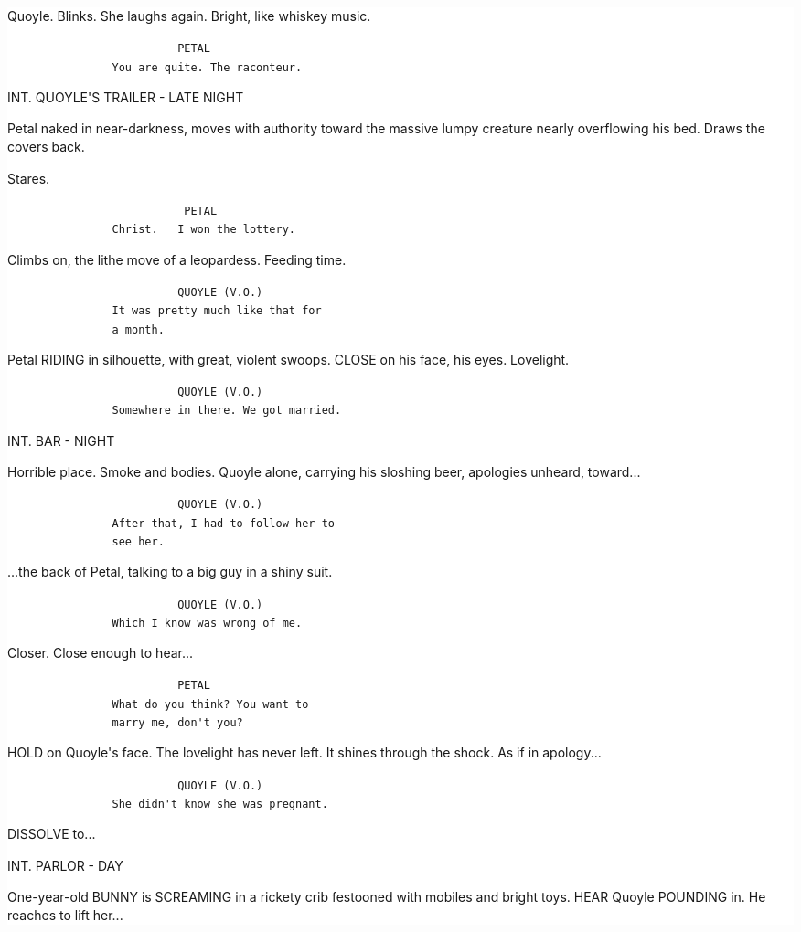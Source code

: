 Quoyle.   Blinks.     She laughs again.   Bright, like whiskey music.

                              PETAL
                    You are quite. The raconteur.

INT. QUOYLE'S TRAILER - LATE NIGHT

Petal naked in near-darkness, moves with authority toward the
massive lumpy creature nearly overflowing his bed. Draws the
covers back.

Stares.

                               PETAL
                    Christ.   I won the lottery.

Climbs on, the lithe move of a leopardess.         Feeding time.

                              QUOYLE (V.O.)
                    It was pretty much like that for
                    a month.

Petal RIDING in silhouette, with great, violent swoops.            CLOSE on
his face, his eyes. Lovelight.

                              QUOYLE (V.O.)
                    Somewhere in there. We got married.

INT. BAR - NIGHT

Horrible place. Smoke and bodies. Quoyle alone, carrying his
sloshing beer, apologies unheard, toward...

                              QUOYLE (V.O.)
                    After that, I had to follow her to
                    see her.

...the back of Petal, talking to a big guy in a shiny suit.

                              QUOYLE (V.O.)
                    Which I know was wrong of me.

Closer.   Close enough to hear...

                              PETAL
                    What do you think? You want to
                    marry me, don't you?

HOLD on Quoyle's face. The lovelight has never left.          It shines
through the shock. As if in apology...

                              QUOYLE (V.O.)
                    She didn't know she was pregnant.

DISSOLVE to...

INT. PARLOR - DAY

One-year-old BUNNY is SCREAMING in a rickety crib festooned with
mobiles and bright toys. HEAR Quoyle POUNDING in. He reaches to
lift her...
